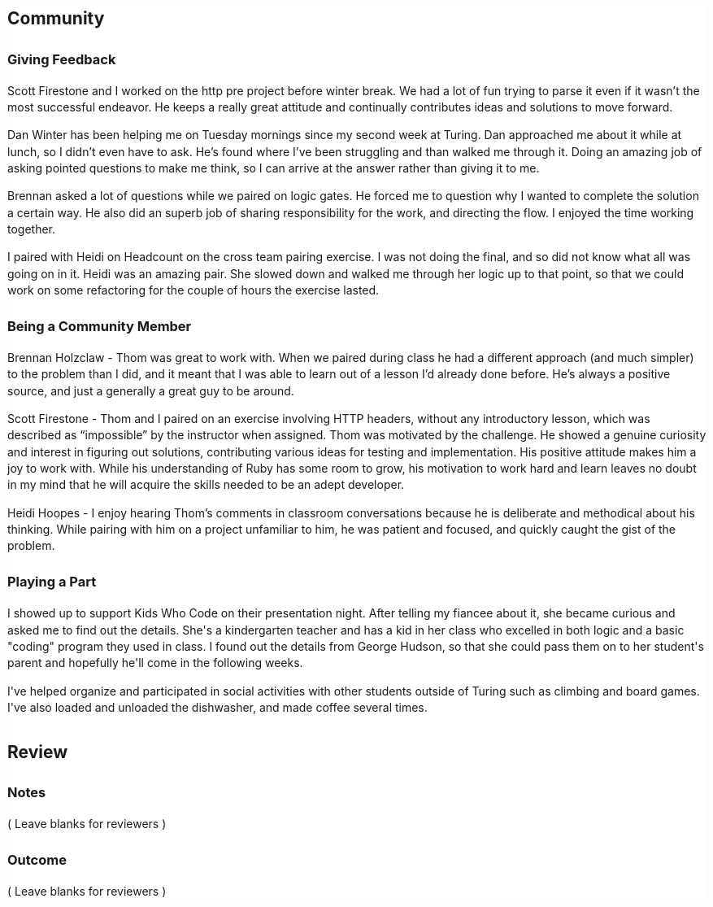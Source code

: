 
## Community

### Giving Feedback
Scott Firestone and I worked on the http pre project before winter break. We had a lot of fun trying to parse it even if it wasn’t the most successful endeavor. He keeps a really great attitude and continually contributes ideas and solutions to move forward.

Dan Winter has been helping me on Tuesday mornings since my second week at Turing. Dan approached me about it while at lunch, so I didn’t even have to ask. He’s found where I’ve been struggling and than walked me through it. Doing an amazing job of asking pointed questions to make me think, so I can arrive at the answer rather than giving it to me.

Brennan asked a lot of questions while we paired on logic gates. He forced me to question why I wanted to complete the solution a certain way. He also did an superb job of sharing responsibility for the work, and directing the flow. I enjoyed the time working together.

I paired with Heidi on Headcount on the cross team pairing exercise. I was not doing the final, and so did not know what all was going on in it. Heidi was an amazing pair.
She slowed down and walked me through her logic up to that point, so that  we could work on some refactoring for the couple of hours the exercise lasted.

### Being a Community Member
Brennan Holzclaw - Thom was great to work with. When we paired during class he had a different approach (and much simpler) to the problem than I did, and it meant that I was able to learn out of a lesson I’d already done before. He’s always a positive source, and just a generally a great guy to be around.

Scott Firestone - Thom and I paired on an exercise involving HTTP headers, without any introductory lesson, which was described as “impossible” by the instructor when assigned. Thom was motivated by the challenge. He showed a genuine curiosity and interest in figuring out solutions, contributing various ideas for testing and implementation. His positive attitude makes him a joy to work with.  While his understanding of Ruby has some room to grow, his motivation to work hard and learn leaves no doubt in my mind that he will acquire the skills needed to be an adept developer.

Heidi Hoopes - I enjoy hearing Thom’s comments in classroom conversations because he is deliberate and methodical about his thinking. While pairing with him on a project unfamiliar to him, he was patient and focused, and quickly caught the gist of the problem.

### Playing a Part

I showed up to support Kids Who Code on their presentation night. After telling my fiancee about it, she became curious and asked me to find out the details. She's a kindergarten teacher and has a kid in her class who excelled in both logic and a basic "coding" program they used in class. I found out the details from George Hudson, so that she could pass them on to her student's parent and hopefully he'll come in the following weeks.

I've helped organize and participated in social activities with other students outside of Turing such as climbing and board games. I've also loaded and unloaded the dishwasher, and made coffee several times.

## Review

### Notes

( Leave blanks for reviewers )

### Outcome

( Leave blanks for reviewers )
